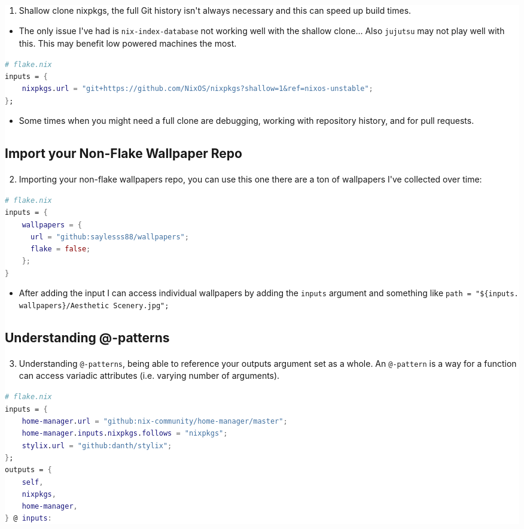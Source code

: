 1. Shallow clone nixpkgs, the full Git history isn't always necessary and this
   can speed up build times.

- The only issue I've had is `nix-index-database` not working well with the
  shallow clone... Also `jujutsu` may not play well with this. This may benefit
  low powered machines the most.

```nix
# flake.nix
inputs = {
    nixpkgs.url = "git+https://github.com/NixOS/nixpkgs?shallow=1&ref=nixos-unstable";
};
```

- Some times when you might need a full clone are debugging, working with
  repository history, and for pull requests.

## Import your Non-Flake Wallpaper Repo

2. Importing your non-flake wallpapers repo, you can use this one there are a ton
   of wallpapers I've collected over time:

```nix
# flake.nix
inputs = {
    wallpapers = {
      url = "github:saylesss88/wallpapers";
      flake = false;
    };
}
```

- After adding the input I can access individual wallpapers by adding the `inputs` argument and
  something like `path = "${inputs.wallpapers}/Aesthetic Scenery.jpg";`

## Understanding @-patterns

3. Understanding `@-patterns`, being able to reference your outputs argument set as a whole. An
   `@-pattern` is a way for a function can access variadic attributes (i.e. varying number of
   arguments).

```nix
# flake.nix
inputs = {
    home-manager.url = "github:nix-community/home-manager/master";
    home-manager.inputs.nixpkgs.follows = "nixpkgs";
    stylix.url = "github:danth/stylix";
};
outputs = {
    self,
    nixpkgs,
    home-manager,
} @ inputs:
```
